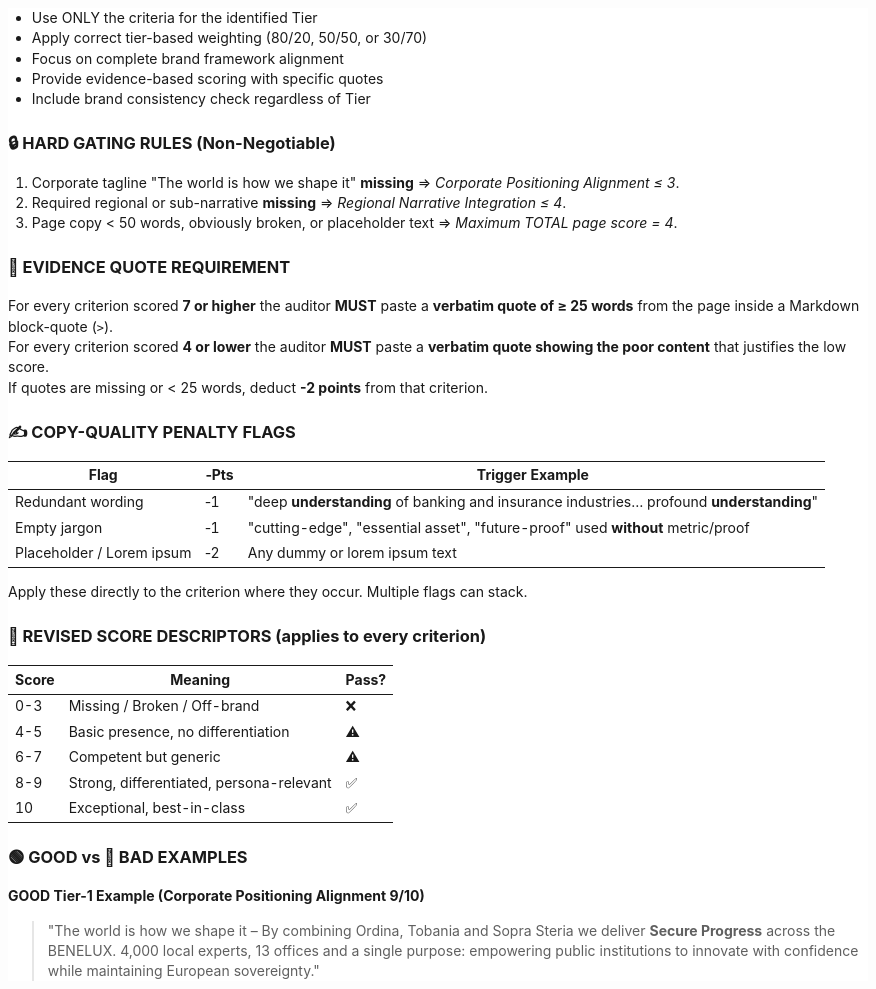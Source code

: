 - Use ONLY the criteria for the identified Tier
- Apply correct tier-based weighting (80/20, 50/50, or 30/70)
- Focus on complete brand framework alignment
- Provide evidence-based scoring with specific quotes
- Include brand consistency check regardless of Tier

### 🔒 HARD GATING RULES (Non-Negotiable)

1. Corporate tagline "The world is how we shape it" **missing** ⇒ _Corporate Positioning Alignment ≤ 3_.
2. Required regional or sub-narrative **missing** ⇒ _Regional Narrative Integration ≤ 4_.
3. Page copy < 50 words, obviously broken, or placeholder text ⇒ _Maximum TOTAL page score = 4_.

### 📑 EVIDENCE QUOTE REQUIREMENT

For every criterion scored **7 or higher** the auditor **MUST** paste a **verbatim quote of ≥ 25 words** from the page inside a Markdown block-quote (`>`).  
For every criterion scored **4 or lower** the auditor **MUST** paste a **verbatim quote showing the poor content** that justifies the low score.  
If quotes are missing or < 25 words, deduct **-2 points** from that criterion.

### ✍️ COPY-QUALITY PENALTY FLAGS

| Flag                      | ‑Pts | Trigger Example                                                                          |
| ------------------------- | ---- | ---------------------------------------------------------------------------------------- |
| Redundant wording         | ‑1   | "deep **understanding** of banking and insurance industries… profound **understanding**" |
| Empty jargon              | ‑1   | "cutting-edge", "essential asset", "future-proof" used **without** metric/proof          |
| Placeholder / Lorem ipsum | ‑2   | Any dummy or lorem ipsum text                                                            |

Apply these directly to the criterion where they occur. Multiple flags can stack.

### 📏 REVISED SCORE DESCRIPTORS (applies to every criterion)

| Score | Meaning                                  | Pass? |
| ----- | ---------------------------------------- | ----- |
| 0-3   | Missing / Broken / Off-brand             | ❌    |
| 4-5   | Basic presence, no differentiation       | ⚠️    |
| 6-7   | Competent but generic                    | ⚠️    |
| 8-9   | Strong, differentiated, persona-relevant | ✅    |
| 10    | Exceptional, best-in-class               | ✅    |

### 🟢 GOOD vs 🔴 BAD EXAMPLES

**GOOD Tier-1 Example (Corporate Positioning Alignment 9/10)**

> "The world is how we shape it – By combining Ordina, Tobania and Sopra Steria we deliver **Secure Progress** across the BENELUX. 4,000 local experts, 13 offices and a single purpose: empowering public institutions to innovate with confidence while maintaining European sovereignty."

